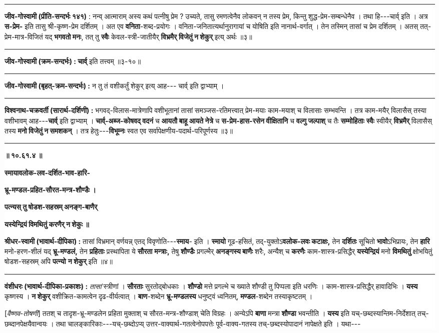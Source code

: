 
______


**जीव-गोस्वामी (प्रीति-सन्दर्भः १४१)** : नन्व् आत्माराम् अस्य कथं पत्नीषु प्रेम ? उच्यते, तासु रमणत्वेनैव लोकवन् न तस्य प्रेम, किन्तु शुद्ध-प्रेम-सम्बन्धेनैव । तथा हि---चार्व् इति । अत्र **स-प्रेम-** इति तासु श्री-कृष्ण-प्रेम दर्शितम् । अत एव **वनिता**-शब्द-प्रयोगः । वनिता-जनितात्यर्थानुरागायां च योषिति इति नानार्थ-वर्गात् । तेन तस्मिन् तासां च प्रेम दर्शितम् । अतस् तत्-प्रेम-मात्र-विजितं यद् **भगवतो मनः**, तत् तु **स्वैः** केवल-स्त्री-जातीयैर् **विभ्रमैर्** **विजेतुं न शेकुर्** इत्य् अर्थः ॥३॥


______


**जीव-गोस्वामी (क्रम-सन्दर्भः) : चार्व्** इति तत्त्वम् ॥३-१०॥


______


**जीव-गोस्वामी (बृहत्-क्रम-सन्दर्भः) :** न तु तं वशीकर्तुं शेकुर् इत्य् आह--- चार्व् इति द्वाभ्याम् ।


______


**विश्वनाथ-चक्रवर्ती (सारार्थ-दर्शिणी) :** भगवद्-विलास-मात्रेणापि वशीभूतानां तासां समञ्जस-रतिमत्त्वात् प्रेम-मयाः काम-मयाश् च विलासाः सम्भवन्ति । तत्र काम-मयैर् विलासैस् तस्या वशीभावम् आह---**चार्व्** इति द्वाभ्याम् । **चार्व्-अब्ज-कोषवद् वदनं** च **आयतौ बाहू आयते नेत्रे** च **स-प्रेम-हास-रसेन वीक्षितानि** च **वल्गु जल्पाश्** च तैः **सम्मोहिताः** **स्वैः** स्वीयैर् **विभ्रमैर्** विलासैस् तस्य **मनो विजेतुं न समशकन्** । तत्र हेतुः---**विभूम्नः** स्वत एव सर्वापेक्षणीय-पदार्थ-परिपूर्णस्य ॥३॥


______


**॥ १०.६१.४ ॥**

**स्मायावलोक-लव-दर्शित-भाव-हारि-**

**भ्रू-मण्डल-प्रहित-सौरत-मन्त्र-शौण्डैः ।**

**पत्न्यस् तु षोडश-सहस्रम् अनङ्ग-बाणैर्**

**यस्येन्द्रियं विमथितुं करणैर् न शेकुः ॥**

**श्रीधर-स्वामी (भावार्थ-दीपिका) :** तासां विभ्रमान् वर्णयन्न् एतद् विवृणोति---**स्माय**- इति । **स्मायो** गूढ-हसितं, तद्-युक्तोऽ**वलोक-लवः कटाक्षः,** तेन **दर्शितः** सूचितो **भावो**ऽभिप्रायः, तेन **हारि** मनो-हरण-शीलं यद् **भ्रू-मण्डलं,** तेन **प्रहिताः** प्रस्थापिता ये **सौरता** **मन्त्राः,** तेषु **शौण्डैः** प्रगल्भैर् **अनङ्गस्य बाणैः** शरैः, अन्यैश् च **करणैः** काम-शास्त्र-प्रसिद्धैर् **यस्येन्द्रियं** मनो **विमथितुं** क्षोभयितुं षोडश-सहस्रम् अपि **पत्न्यो** **न शेकुर्** इति ॥४॥


______


**वंशीधरः (भावार्थ-दीपिका-प्रकाशः) :** *तासां* स्त्रीणां । **सौरताः** सुरतोद्बोधकाः । **शौण्डो** मत्ते प्रगल्भे च ख्याते शौण्डी तु पिप्पला इति धरणिः । काम-शास्त्र-प्रसिद्धैर् हावादिभिः । **यस्य** कृष्णस्य । **न शेकुर्** वशीक्रित-कामत्वेन दृढ-वीर्यत्वात् । **बाण**-शब्देन **भ्रू-मण्डलस्य** धनुष्ट्वं ध्वनितम्, **मण्डल**-शब्देन तस्याकृष्टतम् ।

\[*वैष्णव-तोषणी*\] ततश् च तादृश-भ्रू-मण्डलेन प्रहिता मुक्ताश् च सौरत-मन्त्र-शौण्डाश् चेति विग्रहः । अन्येऽपि **बाणा** मन्त्रा **शौण्डा** भवन्तीति । **यस्य** इति यच्-छब्दस्यान्तिम-निर्देशात् तच्-छब्दानपेक्षयैवान्वयः । तथा चालङ्कारिकाः---यच्-छब्दोऽप्य् उत्तर-वाक्यार्थ-गतत्वेनोपपत्तेः पूर्व-वाक्य-गतस्य तच्-छब्दस्योपादानं नापेक्षते इति । यथा---


[^१३]: "स्थिरम्" इति केचित् पठन्ति।
[^१४]: कामिनी
[^१५]: १०.५९.४५
